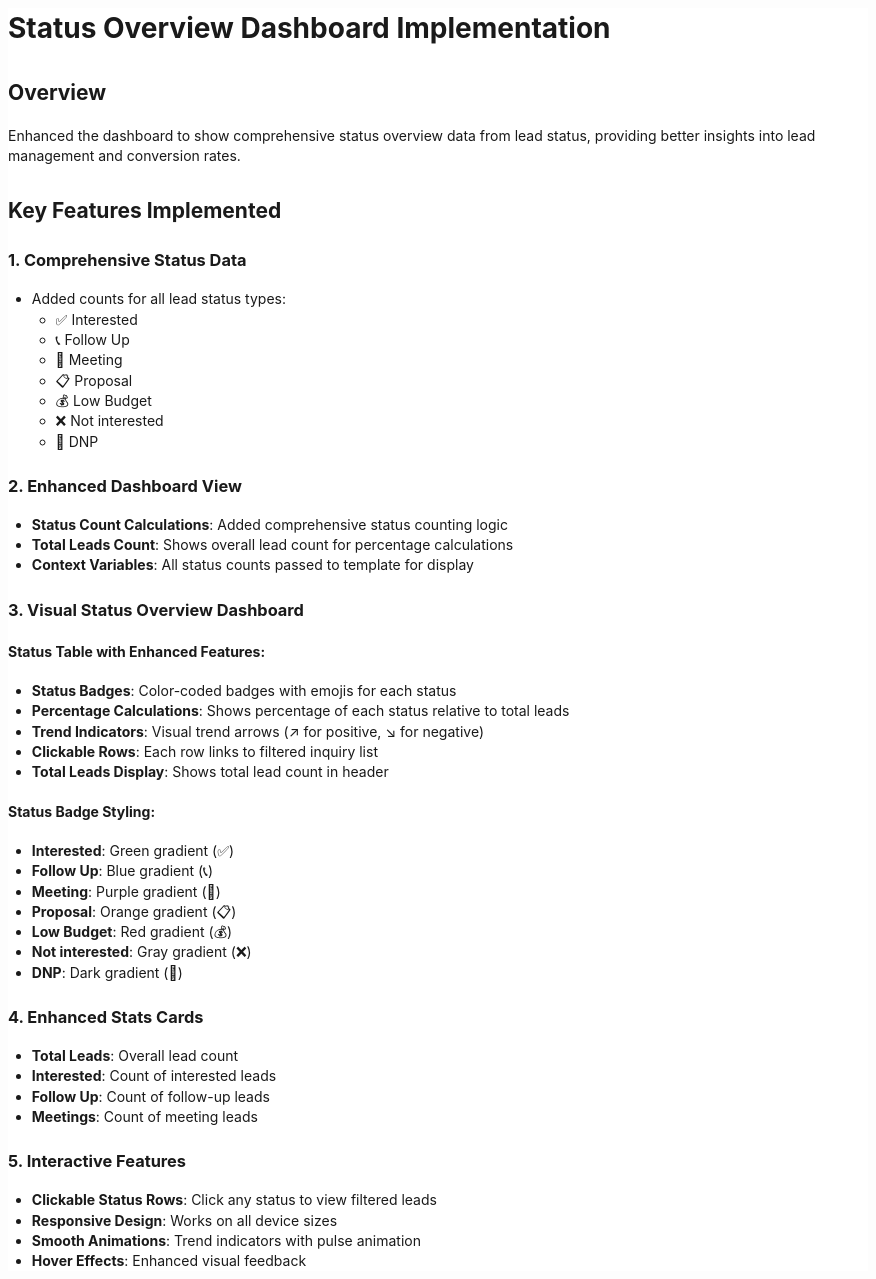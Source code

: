# Status Overview Dashboard Implementation

## Overview
Enhanced the dashboard to show comprehensive status overview data from lead status, providing better insights into lead management and conversion rates.

## Key Features Implemented

### 1. **Comprehensive Status Data**
- Added counts for all lead status types:
  - ✅ Interested
  - 📞 Follow Up
  - 🤝 Meeting
  - 📋 Proposal
  - 💰 Low Budget
  - ❌ Not interested
  - 🚫 DNP

### 2. **Enhanced Dashboard View**
- **Status Count Calculations**: Added comprehensive status counting logic
- **Total Leads Count**: Shows overall lead count for percentage calculations
- **Context Variables**: All status counts passed to template for display

### 3. **Visual Status Overview Dashboard**

#### **Status Table with Enhanced Features**:
- **Status Badges**: Color-coded badges with emojis for each status
- **Percentage Calculations**: Shows percentage of each status relative to total leads
- **Trend Indicators**: Visual trend arrows (↗️ for positive, ↘️ for negative)
- **Clickable Rows**: Each row links to filtered inquiry list
- **Total Leads Display**: Shows total lead count in header

#### **Status Badge Styling**:
- **Interested**: Green gradient (✅)
- **Follow Up**: Blue gradient (📞)
- **Meeting**: Purple gradient (🤝)
- **Proposal**: Orange gradient (📋)
- **Low Budget**: Red gradient (💰)
- **Not interested**: Gray gradient (❌)
- **DNP**: Dark gradient (🚫)

### 4. **Enhanced Stats Cards**
- **Total Leads**: Overall lead count
- **Interested**: Count of interested leads
- **Follow Up**: Count of follow-up leads
- **Meetings**: Count of meeting leads

### 5. **Interactive Features**
- **Clickable Status Rows**: Click any status to view filtered leads
- **Responsive Design**: Works on all device sizes
- **Smooth Animations**: Trend indicators with pulse animation
- **Hover Effects**: Enhanced visual feedback
